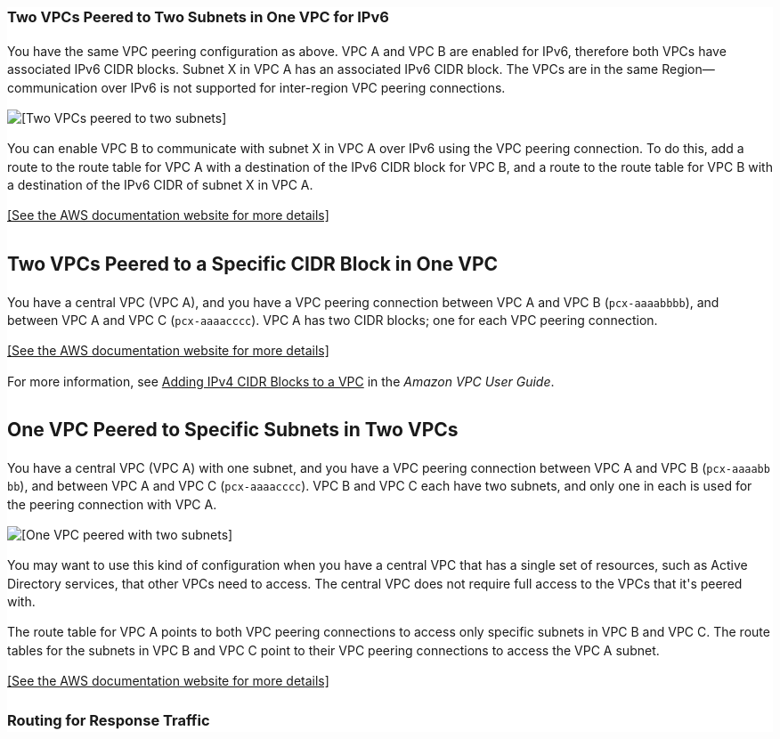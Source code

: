 ### Two VPCs Peered to Two Subnets in One VPC for IPv6<a name="one-to-two-vpcs-simple-hub-ipv6"></a>

You have the same VPC peering configuration as above\. VPC A and VPC B are enabled for IPv6, therefore both VPCs have associated IPv6 CIDR blocks\. Subnet X in VPC A has an associated IPv6 CIDR block\. The VPCs are in the same Region—communication over IPv6 is not supported for inter\-region VPC peering connections\.

![\[Two VPCs peered to two subnets\]](http://docs.aws.amazon.com/vpc/latest/peering/images/two-vpcs-to-two-subnets-one-vpc-ipv6-diagram.png)

You can enable VPC B to communicate with subnet X in VPC A over IPv6 using the VPC peering connection\. To do this, add a route to the route table for VPC A with a destination of the IPv6 CIDR block for VPC B, and a route to the route table for VPC B with a destination of the IPv6 CIDR of subnet X in VPC A\.

[\[See the AWS documentation website for more details\]](http://docs.aws.amazon.com/vpc/latest/peering/peering-configurations-partial-access.html)

## Two VPCs Peered to a Specific CIDR Block in One VPC<a name="two-vpcs-peered-specific-cidr"></a>

You have a central VPC \(VPC A\), and you have a VPC peering connection between VPC A and VPC B \(`pcx-aaaabbbb`\), and between VPC A and VPC C \(`pcx-aaaacccc`\)\. VPC A has two CIDR blocks; one for each VPC peering connection\.

[\[See the AWS documentation website for more details\]](http://docs.aws.amazon.com/vpc/latest/peering/peering-configurations-partial-access.html)

For more information, see [Adding IPv4 CIDR Blocks to a VPC](https://docs.aws.amazon.com/vpc/latest/userguide/VPC_Subnets.html#vpc-resize) in the *Amazon VPC User Guide*\.

## One VPC Peered to Specific Subnets in Two VPCs<a name="one-to-two-vpcs-specific-subnets"></a>

You have a central VPC \(VPC A\) with one subnet, and you have a VPC peering connection between VPC A and VPC B \(`pcx-aaaabbbb`\), and between VPC A and VPC C \(`pcx-aaaacccc`\)\. VPC B and VPC C each have two subnets, and only one in each is used for the peering connection with VPC A\. 

![\[One VPC peered with two subnets\]](http://docs.aws.amazon.com/vpc/latest/peering/images/one-to-two-vpcs-specific-subnets-diagram.png)

You may want to use this kind of configuration when you have a central VPC that has a single set of resources, such as Active Directory services, that other VPCs need to access\. The central VPC does not require full access to the VPCs that it's peered with\. 

The route table for VPC A points to both VPC peering connections to access only specific subnets in VPC B and VPC C\. The route tables for the subnets in VPC B and VPC C point to their VPC peering connections to access the VPC A subnet\.

[\[See the AWS documentation website for more details\]](http://docs.aws.amazon.com/vpc/latest/peering/peering-configurations-partial-access.html)

### Routing for Response Traffic<a name="peering-incorrect-response-routing"></a>
